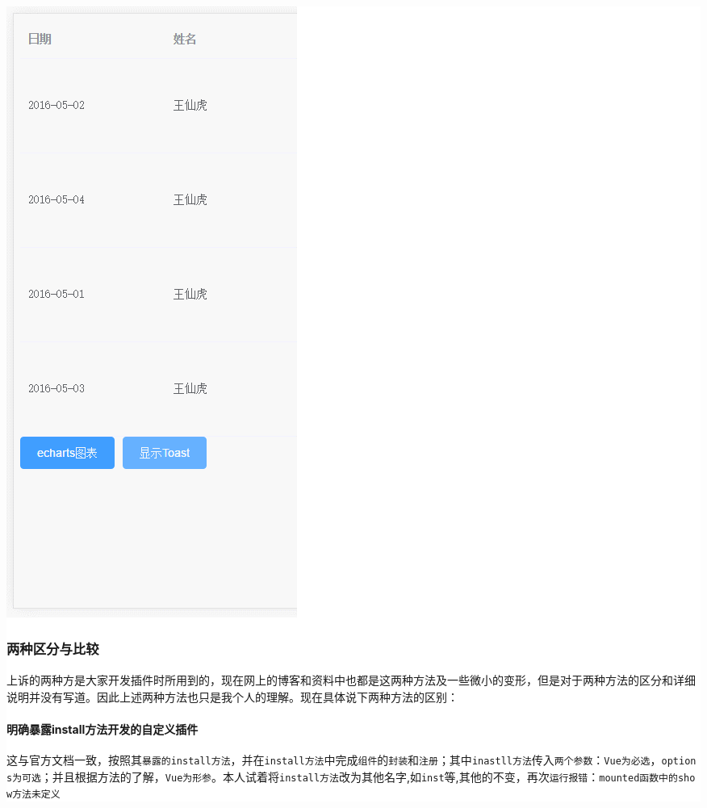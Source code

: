 ![在这里插入图片描述](13_2_自定义插件/20190908224457264.gif)

### 两种区分与比较

上诉的两种方是大家开发插件时所用到的，现在网上的博客和资料中也都是这两种方法及一些微小的变形，但是对于两种方法的区分和详细说明并没有写道。因此上述两种方法也只是我个人的理解。现在具体说下两种方法的区别：

#### 明确暴露install方法开发的自定义插件

这与官方文档一致，按照其`暴露的install方法`，并在`install方法`中完成`组件`的`封装`和`注册`；其中`inastll方法`传入`两个参数`：`Vue为必选`，`options为可选`；并且根据方法的了解，`Vue为形参`。本人试着将`install方法`改为其他名字,如`inst`等,其他的不变，再次`运行报错`：`mounted函数中的show方法未定义`
